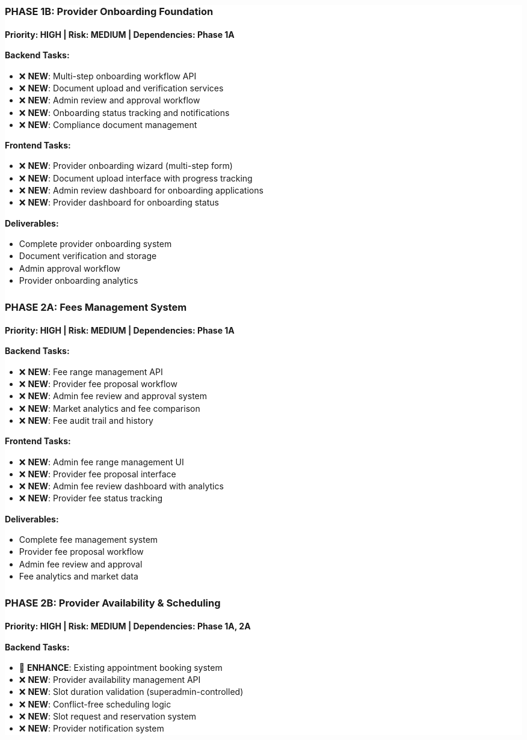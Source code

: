 ### **PHASE 1B: Provider Onboarding Foundation**
**Priority: HIGH | Risk: MEDIUM | Dependencies: Phase 1A**

**Backend Tasks:**
- ❌ **NEW**: Multi-step onboarding workflow API
- ❌ **NEW**: Document upload and verification services
- ❌ **NEW**: Admin review and approval workflow
- ❌ **NEW**: Onboarding status tracking and notifications
- ❌ **NEW**: Compliance document management

**Frontend Tasks:**
- ❌ **NEW**: Provider onboarding wizard (multi-step form)
- ❌ **NEW**: Document upload interface with progress tracking
- ❌ **NEW**: Admin review dashboard for onboarding applications
- ❌ **NEW**: Provider dashboard for onboarding status

**Deliverables:**
- Complete provider onboarding system
- Document verification and storage
- Admin approval workflow
- Provider onboarding analytics

### **PHASE 2A: Fees Management System**
**Priority: HIGH | Risk: MEDIUM | Dependencies: Phase 1A**

**Backend Tasks:**
- ❌ **NEW**: Fee range management API
- ❌ **NEW**: Provider fee proposal workflow
- ❌ **NEW**: Admin fee review and approval system
- ❌ **NEW**: Market analytics and fee comparison
- ❌ **NEW**: Fee audit trail and history

**Frontend Tasks:**
- ❌ **NEW**: Admin fee range management UI
- ❌ **NEW**: Provider fee proposal interface
- ❌ **NEW**: Admin fee review dashboard with analytics
- ❌ **NEW**: Provider fee status tracking

**Deliverables:**
- Complete fee management system
- Provider fee proposal workflow
- Admin fee review and approval
- Fee analytics and market data

### **PHASE 2B: Provider Availability & Scheduling**
**Priority: HIGH | Risk: MEDIUM | Dependencies: Phase 1A, 2A**

**Backend Tasks:**
- 🔄 **ENHANCE**: Existing appointment booking system
- ❌ **NEW**: Provider availability management API
- ❌ **NEW**: Slot duration validation (superadmin-controlled)
- ❌ **NEW**: Conflict-free scheduling logic
- ❌ **NEW**: Slot request and reservation system
- ❌ **NEW**: Provider notification system
